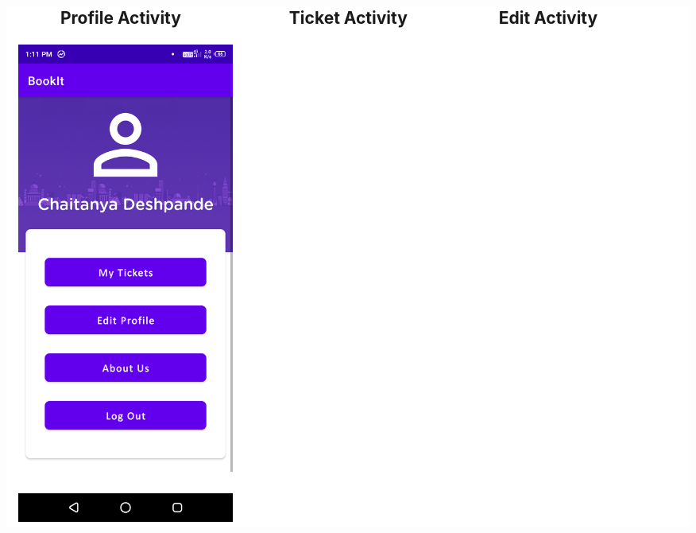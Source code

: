 ##      &emsp;&emsp;&emsp; Profile Activity  &emsp;&emsp;&emsp;&emsp;&emsp;&emsp;  Ticket Activity  &emsp;&emsp;&emsp;&emsp;&emsp;  Edit Activity
<div>
<img src="Screenshots/ProfileActivity.png" height="600" width="300">